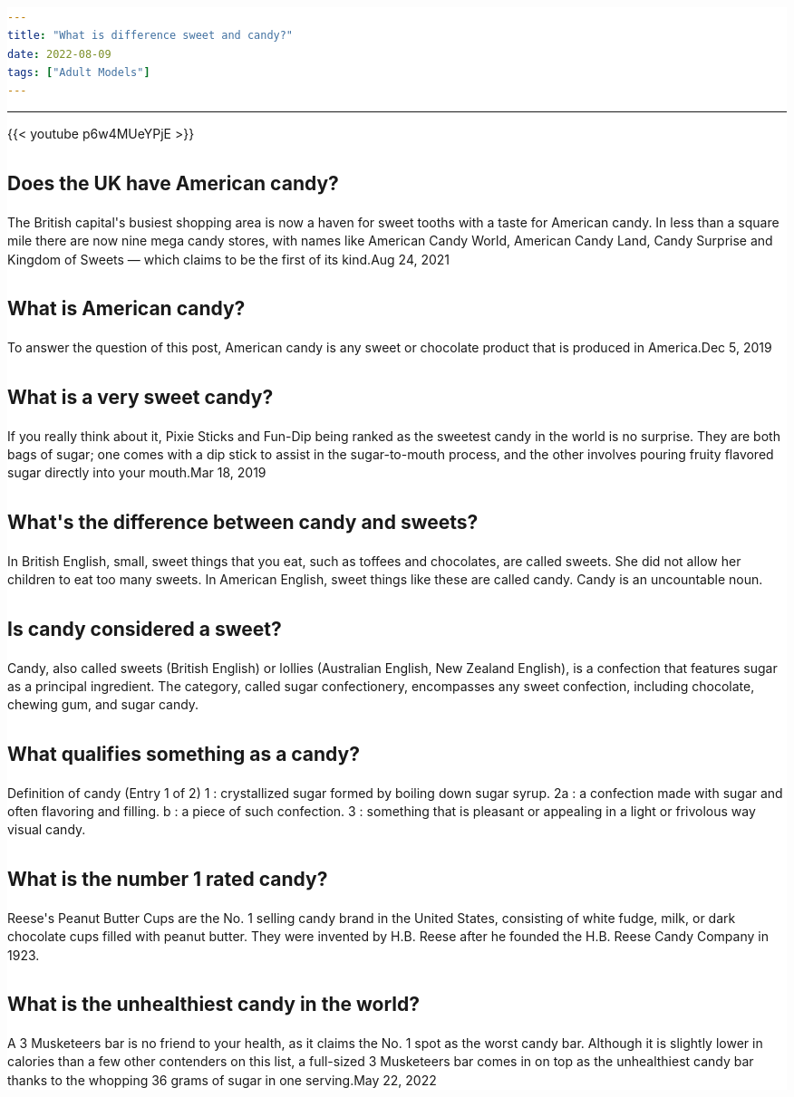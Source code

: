 ```yaml
---
title: "What is difference sweet and candy?"
date: 2022-08-09
tags: ["Adult Models"]
---
```


---
{{< youtube p6w4MUeYPjE >}}
## Does the UK have American candy?
The British capital's busiest shopping area is now a haven for sweet tooths with a taste for American candy. In less than a square mile there are now nine mega candy stores, with names like American Candy World, American Candy Land, Candy Surprise and Kingdom of Sweets — which claims to be the first of its kind.Aug 24, 2021

## What is American candy?
To answer the question of this post, American candy is any sweet or chocolate product that is produced in America.Dec 5, 2019

## What is a very sweet candy?
If you really think about it, Pixie Sticks and Fun-Dip being ranked as the sweetest candy in the world is no surprise. They are both bags of sugar; one comes with a dip stick to assist in the sugar-to-mouth process, and the other involves pouring fruity flavored sugar directly into your mouth.Mar 18, 2019

## What's the difference between candy and sweets?
In British English, small, sweet things that you eat, such as toffees and chocolates, are called sweets. She did not allow her children to eat too many sweets. In American English, sweet things like these are called candy. Candy is an uncountable noun.

## Is candy considered a sweet?
Candy, also called sweets (British English) or lollies (Australian English, New Zealand English), is a confection that features sugar as a principal ingredient. The category, called sugar confectionery, encompasses any sweet confection, including chocolate, chewing gum, and sugar candy.

## What qualifies something as a candy?
Definition of candy (Entry 1 of 2) 1 : crystallized sugar formed by boiling down sugar syrup. 2a : a confection made with sugar and often flavoring and filling. b : a piece of such confection. 3 : something that is pleasant or appealing in a light or frivolous way visual candy.

## What is the number 1 rated candy?
Reese's Peanut Butter Cups are the No. 1 selling candy brand in the United States, consisting of white fudge, milk, or dark chocolate cups filled with peanut butter. They were invented by H.B. Reese after he founded the H.B. Reese Candy Company in 1923.

## What is the unhealthiest candy in the world?
A 3 Musketeers bar is no friend to your health, as it claims the No. 1 spot as the worst candy bar. Although it is slightly lower in calories than a few other contenders on this list, a full-sized 3 Musketeers bar comes in on top as the unhealthiest candy bar thanks to the whopping 36 grams of sugar in one serving.May 22, 2022
